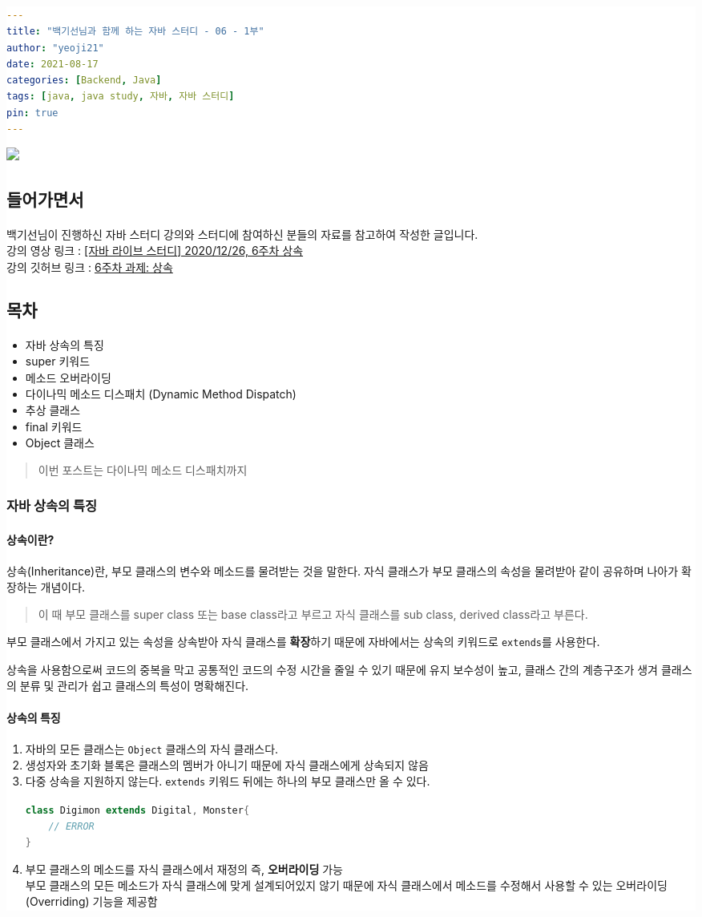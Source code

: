 ```yaml
---
title: "백기선님과 함께 하는 자바 스터디 - 06 - 1부"
author: "yeoji21"
date: 2021-08-17
categories: [Backend, Java]
tags: [java, java study, 자바, 자바 스터디]
pin: true
---
```


<img src="https://media.vlpt.us/images/inhalin/post/b48b4cd3-619b-4bf4-939c-d3546dd2ec01/whiteship.png">

## 들어가면서
백기선님이 진행하신 자바 스터디 강의와 스터디에 참여하신 분들의 자료를 참고하여 작성한 글입니다.  
강의 영상 링크 : [[자바 라이브 스터디] 2020/12/26, 6주차 상속
](https://www.youtube.com/watch?v=Gh7V06ero3c&list=PLfI752FpVCS96fSsQe2E3HzYTgdmbz6LU&index=12)  
강의 깃허브 링크 : [6주차 과제: 상속](https://github.com/whiteship/live-study/issues/6)

## 목차
- 자바 상속의 특징
- super 키워드
- 메소드 오버라이딩
- 다이나믹 메소드 디스패치 (Dynamic Method Dispatch)
- 추상 클래스
- final 키워드
- Object 클래스

> 이번 포스트는 다이나믹 메소드 디스패치까지

### **자바 상속의 특징**

#### 상속이란?
상속(Inheritance)란, 부모 클래스의 변수와 메소드를 물려받는 것을 말한다. 자식 클래스가 부모 클래스의 속성을 물려받아 같이 공유하며 나아가 확장하는 개념이다.  

> 이 때 부모 클래스를 super class 또는 base class라고 부르고 자식 클래스를 sub class, derived class라고 부른다. 

부모 클래스에서 가지고 있는 속성을 상속받아 자식 클래스를 **확장**하기 때문에 자바에서는 상속의 키워드로 `extends`를 사용한다.  

상속을 사용함으로써 코드의 중복을 막고 공통적인 코드의 수정 시간을 줄일 수 있기 때문에 유지 보수성이 높고, 클래스 간의 계층구조가 생겨 클래스의 분류 및 관리가 쉽고 클래스의 특성이 명확해진다.  

#### 상속의 특징  
1. 자바의 모든 클래스는 `Object` 클래스의 자식 클래스다.
2. 생성자와 초기화 블록은 클래스의 멤버가 아니기 때문에 자식 클래스에게 상속되지 않음
3. 다중 상속을 지원하지 않는다. `extends` 키워드 뒤에는 하나의 부모 클래스만 올 수 있다.
    ```java
    class Digimon extends Digital, Monster{
        // ERROR
    }
    ```
4. 부모 클래스의 메소드를 자식 클래스에서 재정의 즉, **오버라이딩** 가능  
    부모 클래스의 모든 메소드가 자식 클래스에 맞게 설계되어있지 않기 때문에 자식 클래스에서 메소드를 수정해서 사용할 수 있는 오버라이딩(Overriding) 기능을 제공함
